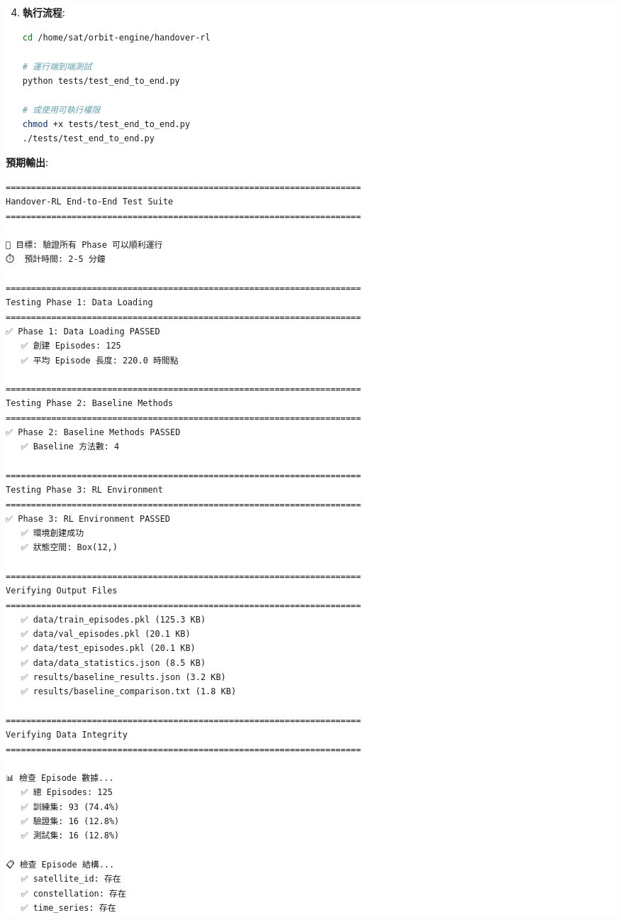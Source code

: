 4. **執行流程**:
   ```bash
   cd /home/sat/orbit-engine/handover-rl

   # 運行端到端測試
   python tests/test_end_to_end.py

   # 或使用可執行權限
   chmod +x tests/test_end_to_end.py
   ./tests/test_end_to_end.py
   ```

**預期輸出**:
```
======================================================================
Handover-RL End-to-End Test Suite
======================================================================

🎯 目標: 驗證所有 Phase 可以順利運行
⏱️  預計時間: 2-5 分鐘

======================================================================
Testing Phase 1: Data Loading
======================================================================
✅ Phase 1: Data Loading PASSED
   ✅ 創建 Episodes: 125
   ✅ 平均 Episode 長度: 220.0 時間點

======================================================================
Testing Phase 2: Baseline Methods
======================================================================
✅ Phase 2: Baseline Methods PASSED
   ✅ Baseline 方法數: 4

======================================================================
Testing Phase 3: RL Environment
======================================================================
✅ Phase 3: RL Environment PASSED
   ✅ 環境創建成功
   ✅ 狀態空間: Box(12,)

======================================================================
Verifying Output Files
======================================================================
   ✅ data/train_episodes.pkl (125.3 KB)
   ✅ data/val_episodes.pkl (20.1 KB)
   ✅ data/test_episodes.pkl (20.1 KB)
   ✅ data/data_statistics.json (8.5 KB)
   ✅ results/baseline_results.json (3.2 KB)
   ✅ results/baseline_comparison.txt (1.8 KB)

======================================================================
Verifying Data Integrity
======================================================================

📊 檢查 Episode 數據...
   ✅ 總 Episodes: 125
   ✅ 訓練集: 93 (74.4%)
   ✅ 驗證集: 16 (12.8%)
   ✅ 測試集: 16 (12.8%)

📋 檢查 Episode 結構...
   ✅ satellite_id: 存在
   ✅ constellation: 存在
   ✅ time_series: 存在
```